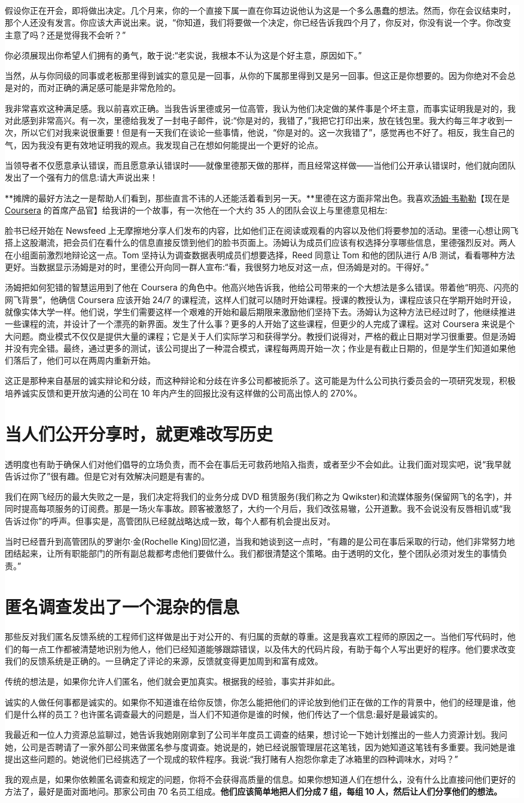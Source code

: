 假设你正在开会，即将做出决定。几个月来，你的一个直接下属一直在你耳边说他认为这是一个多么愚蠢的想法。然而，你在会议结束时，那个人还没有发言。你应该大声说出来。说，“你知道，我们将要做一个决定，你已经告诉我四个月了，你反对，你没有说一个字。你改变主意了吗？还是觉得我不会听？”

你必须展现出你希望人们拥有的勇气，敢于说:“老实说，我根本不认为这是个好主意，原因如下。”

当然，从与你同级的同事或老板那里得到诚实的意见是一回事，从你的下属那里得到又是另一回事。但这正是你想要的。因为你绝对不会总是对的，而对正确的满足感可能是非常危险的。

我非常喜欢这种满足感。我以前喜欢正确。当我告诉里德或另一位高管，我认为他们决定做的某件事是个坏主意，而事实证明我是对的，我对此感到非常高兴。有一次，里德给我发了一封电子邮件，说:“你是对的，我错了，”我把它打印出来，放在钱包里。我大约每三年才收到一次，所以它们对我来说很重要！但是有一天我们在谈论一些事情，他说，“你是对的。这一次我错了”，感觉再也不好了。相反，我生自己的气，因为我没有更有效地证明我的观点。我发现自己在想如何能提出一个更好的论点。

当领导者不仅愿意承认错误，而且愿意承认错误时——就像里德那天做的那样，而且经常这样做——当他们公开承认错误时，他们就向团队发出了一个强有力的信息:请大声说出来！

**摊牌的最好方法之一是帮助人们看到，那些直言不讳的人还能活着看到另一天。**里德在这方面非常出色。我喜欢[汤姆·韦勒勒](https://www.linkedin.com/in/twillerer/ "null")【现在是 [Coursera](http://www.coursera.com "null") 的首席产品官】给我讲的一个故事，有一次他在一个大约 35 人的团队会议上与里德意见相左:

脸书已经开始在 Newsfeed 上无摩擦地分享人们发布的内容，比如他们正在阅读或观看的内容以及他们将要参加的活动。里德一心想让网飞搭上这股潮流，把会员们在看什么的信息直接反馈到他们的脸书页面上。汤姆认为成员们应该有权选择分享哪些信息，里德强烈反对。两人在小组面前激烈地辩论这一点。Tom 坚持认为调查数据表明成员们想要选择，Reed 同意让 Tom 和他的团队进行 A/B 测试，看看哪种方法更好。当数据显示汤姆是对的时，里德公开向同一群人宣布:“看，我很努力地反对这一点，但汤姆是对的。干得好。”

汤姆把如何犯错的智慧运用到了他在 Coursera 的角色中。他高兴地告诉我，他给公司带来的一个大想法是多么错误。带着他“明亮、闪亮的网飞背景”，他确信 Coursera 应该开始 24/7 的课程流，这样人们就可以随时开始课程。授课的教授认为，课程应该只在学期开始时开设，就像实体大学一样。他们说，学生们需要这样一个艰难的开始和最后期限来激励他们坚持下去。汤姆认为这种方法已经过时了，他继续推进一些课程的流，并设计了一个漂亮的新界面。发生了什么事？更多的人开始了这些课程，但更少的人完成了课程。这对 Coursera 来说是个大问题。商业模式不仅仅是提供大量的课程；它是关于人们实际学习和获得学分。教授们说得对，严格的截止日期对学习很重要。但是汤姆并没有完全错。最终，通过更多的测试，该公司提出了一种混合模式，课程每两周开始一次；作业是有截止日期的，但是学生们知道如果他们落后了，他们可以在两周内重新开始。

这正是那种来自基层的诚实辩论和分歧，而这种辩论和分歧在许多公司都被扼杀了。这可能是为什么公司执行委员会的一项研究发现，积极培养诚实反馈和更开放沟通的公司在 10 年内产生的回报比没有这样做的公司高出惊人的 270%。

# 当人们公开分享时，就更难改写历史

透明度也有助于确保人们对他们倡导的立场负责，而不会在事后无可救药地陷入指责，或者至少不会如此。让我们面对现实吧，说“我早就告诉过你了”很有趣。但是它对有效解决问题是有害的。

我们在网飞经历的最大失败之一是，我们决定将我们的业务分成 DVD 租赁服务(我们称之为 Qwikster)和流媒体服务(保留网飞的名字)，并同时提高每项服务的订阅费。那是一场火车事故。顾客被激怒了，大约一个月后，我们改弦易辙，公开道歉。我不会说没有反唇相讥或“我告诉过你”的呼声。但事实是，高管团队已经就战略达成一致，每个人都有机会提出反对。

当时已经晋升到高管团队的罗谢尔·金(Rochelle King)回忆道，当我和她谈到这一点时，“有趣的是公司在事后采取的行动，他们非常努力地团结起来，让所有职能部门的所有副总裁都考虑他们要做什么。我们都很清楚这个策略。由于透明的文化，整个团队必须对发生的事情负责。”

# 匿名调查发出了一个混杂的信息

那些反对我们匿名反馈系统的工程师们这样做是出于对公开的、有归属的贡献的尊重。这是我喜欢工程师的原因之一。当他们写代码时，他们的每一点工作都被清楚地识别为他人，他们已经知道能够跟踪错误，以及伟大的代码片段，有助于每个人写出更好的程序。他们要求改变我们的反馈系统是正确的。一旦确定了评论的来源，反馈就变得更加周到和富有成效。

传统的想法是，如果你允许人们匿名，他们就会更加真实。根据我的经验，事实并非如此。

诚实的人做任何事都是诚实的。如果你不知道谁在给你反馈，你怎么能把他们的评论放到他们正在做的工作的背景中，他们的经理是谁，他们是什么样的员工？也许匿名调查最大的问题是，当人们不知道你是谁的时候，他们传达了一个信息:最好是最诚实的。

我最近和一位人力资源总监聊过，她告诉我她刚刚拿到了公司半年度员工调查的结果，想讨论一下她计划推出的一些人力资源计划。我问她，公司是否聘请了一家外部公司来做匿名参与度调查。她说是的，她已经说服管理层花这笔钱，因为她知道这笔钱有多重要。我问她是谁提出这些问题的。她说他们已经挑选了一个现成的软件程序。我说:“我打赌有人抱怨你拿走了冰箱里的四种调味水，对吗？”

我的观点是，如果你依赖匿名调查和规定的问题，你将不会获得高质量的信息。如果你想知道人们在想什么，没有什么比直接问他们更好的方法了，最好是面对面地问。那家公司由 70 名员工组成。**他们应该简单地把人们分成 7 组，每组 10 人，然后让人们分享他们的想法。**
